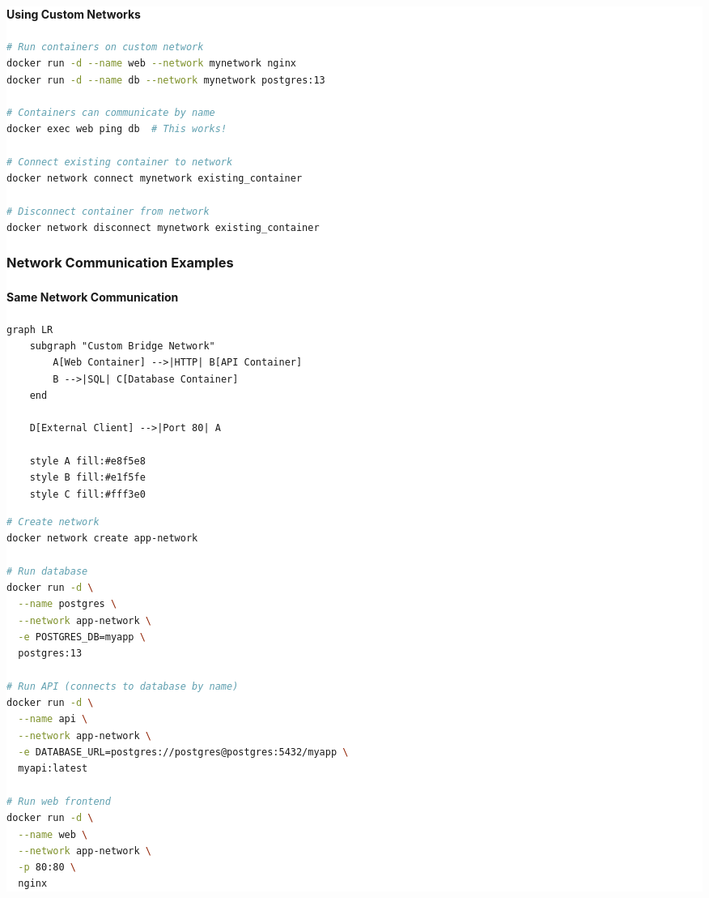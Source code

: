 #### Using Custom Networks

```bash
# Run containers on custom network
docker run -d --name web --network mynetwork nginx
docker run -d --name db --network mynetwork postgres:13

# Containers can communicate by name
docker exec web ping db  # This works!

# Connect existing container to network
docker network connect mynetwork existing_container

# Disconnect container from network
docker network disconnect mynetwork existing_container
```

### Network Communication Examples

#### Same Network Communication

```mermaid
graph LR
    subgraph "Custom Bridge Network"
        A[Web Container] -->|HTTP| B[API Container]
        B -->|SQL| C[Database Container]
    end
    
    D[External Client] -->|Port 80| A
    
    style A fill:#e8f5e8
    style B fill:#e1f5fe
    style C fill:#fff3e0
```

```bash
# Create network
docker network create app-network

# Run database
docker run -d \
  --name postgres \
  --network app-network \
  -e POSTGRES_DB=myapp \
  postgres:13

# Run API (connects to database by name)
docker run -d \
  --name api \
  --network app-network \
  -e DATABASE_URL=postgres://postgres@postgres:5432/myapp \
  myapi:latest

# Run web frontend
docker run -d \
  --name web \
  --network app-network \
  -p 80:80 \
  nginx
```
